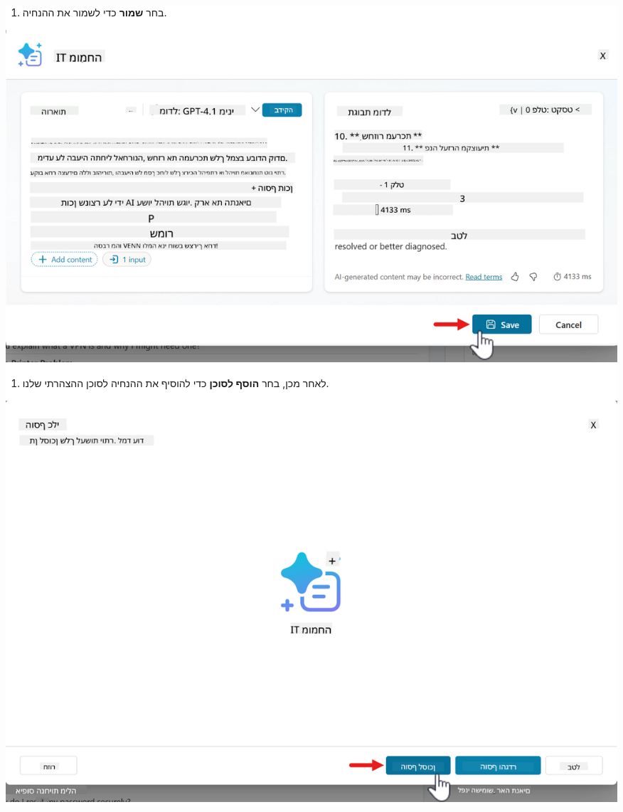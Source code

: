 1. בחר **שמור** כדי לשמור את ההנחיה.

![שמור הנחיה](../../../../../translated_images/3.2_22_SavePrompt.a9a41a8d13230c51a7c909106c150c0bd4f65ef815c9818fb2f0eecda6ee1585.he.png)

1. לאחר מכן, בחר **הוסף לסוכן** כדי להוסיף את ההנחיה לסוכן ההצהרתי שלנו.

![הוראות הנחיה](../../../../../translated_images/3.2_23_AddToAgent.7ae508e48025742d0f32eed323deb3ffe4f6c9e53609ba638ccc3864d25d05b8.he.png)
